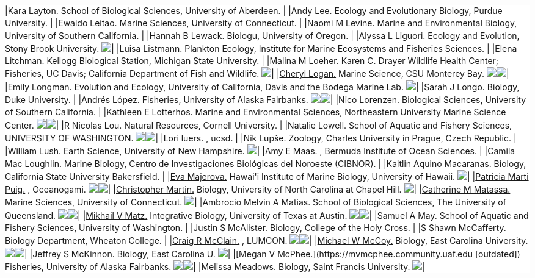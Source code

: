 |Kara  Layton. School of Biological Sciences, University of Aberdeen. |
|Andy  Lee. Ecology and Evolutionary Biology, Purdue University. |
|Ewaldo  Leitao. Marine Sciences, University of Connecticut. |
|[Naomi M Levine.](http://dornsife.usc.edu/labs/levine/) Marine and Environmental Biology, University of Southern California. |
|Hannah B  Lewack. Biologu, University of Oregon. |
|[Alyssa L Liguori.](https://alyssaliguori.com/) Ecology and Evolution, Stony Brook University. [<img src = '/img/twitter-squared.png' >](https://twitter.com/AlyssaLLiguori)|
|Luisa  Listmann. Plankton Ecology, Institute for Marine Ecosystems and Fisheries Sciences. |
|Elena  Litchman. Kellogg Biological Station, Michigan State University. |
|Malina M Loeher. Karen C. Drayer Wildlife Health Center; Fisheries, UC Davis; California Department of Fish and Wildlife. [<img src = '/img/twitter-squared.png' >](https://twitter.com/m_loeher)|
|[Cheryl  Logan.](https://loganlabcsumb.weebly.com/) Marine Science, CSU Monterey Bay. [<img src='/img/GitHub-Mark-32px.png'>](http://github.com/clogan88)[<img src = '/img/twitter-squared.png' >](https://twitter.com/clogansci)|
|Emily  Longman. Evolution and Ecology, University of California, Davis and the Bodega Marine Lab. [<img src='/img/GitHub-Mark-32px.png'>](http://github.com/eklongman)|
|[Sarah J Longo.](https://sarahjlongo.wordpress.com) Biology, Duke University. |
|Andrés  López. Fisheries, University of Alaska Fairbanks. [<img src='/img/GitHub-Mark-32px.png'>](http://github.com/jandreslopez)[<img src = '/img/twitter-squared.png' >](https://twitter.com/fish_andres)|
|Nico  Lorenzen. Biological Sciences, University of Southern California. |
|[Kathleen E Lotterhos.](https://sites.google.com/site/katielotterhos/home) Marine and Environmental Sciences, Northeastern University Marine Science Center. [<img src='/img/GitHub-Mark-32px.png'>](http://github.com/drk-lo)[<img src = '/img/twitter-squared.png' >](https://twitter.com/DrK_Lo)|
|R Nicolas  Lou. Natural Resources, Cornell University. |
|Natalie  Lowell. School of Aquatic and Fishery Sciences, UNIVERSITY OF WASHINGTON. [<img src='/img/GitHub-Mark-32px.png'>](http://github.com/nclowell)[<img src = '/img/twitter-squared.png' >](https://twitter.com/natclol)|
|Lori  luers. , ucsd. |
|Nik  Lupše. Zoology, Charles University in Prague, Czech Republic. |
|William  Lush. Earth Science, University of New Hampshire. [<img src='/img/GitHub-Mark-32px.png'>](http://github.com/wlush)|
|Amy E Maas. , Bermuda Institute of Ocean Sciences. |
|Camila  Mac Loughlin. Marine Biology, Centro de Investigaciones Biológicas del Noroeste (CIBNOR). |
|Kaitlin Aquino Macaranas. Biology, California State University Bakersfield. |
|[Eva  Majerova.](http://gatescorallab.com/eva-majerova) Hawai'i Institute of Marine Biology, University of Hawaii. [<img src = '/img/twitter-squared.png' >](https://twitter.com/EMajerova2)|
|[Patricia  Marti Puig.](https://www.patypuig.com) , Oceanogami. [<img src='/img/GitHub-Mark-32px.png'>](http://github.com/patypuig@gmail.com)[<img src = '/img/twitter-squared.png' >](https://twitter.com/patypuig)|
|[Christopher  Martin.](http://labs.bio.unc.edu/martin/) Biology, University of North Carolina at Chapel Hill. [<img src = '/img/twitter-squared.png' >](https://twitter.com/fishspeciation)|
|[Catherine M Matassa.](https://catherinematassa.weebly.com) Marine Sciences, University of Connecticut. [<img src = '/img/twitter-squared.png' >](https://twitter.com/matassa_cm)|
|Ambrocio Melvin A Matias. School of Biological Sciences, The University of Queensland. [<img src='/img/GitHub-Mark-32px.png'>](http://github.com/dinmatias)[<img src = '/img/twitter-squared.png' >](https://twitter.com/din_matias)|
|[Mikhail V Matz.](https://matzlab.weebly.com) Integrative Biology, University of Texas at Austin. [<img src='/img/GitHub-Mark-32px.png'>](http://github.com/z0on)[<img src = '/img/twitter-squared.png' >](https://twitter.com/heatshok)|
|Samuel A May. School of Aquatic and Fishery Sciences, University of Washington. |
|Justin S McAlister. Biology, College of the Holy Cross. |
|S Shawn  McCafferty. Biology Department, Wheaton College. |
|[Craig R McClain.](https://www.craigmcclain.com) , LUMCON. [<img src='/img/GitHub-Mark-32px.png'>](http://github.com/crmcclain)[<img src = '/img/twitter-squared.png' >](https://twitter.com/DrCraigMc)|
|[Michael  W McCoy.](http://mikemccoylab.weebly.com/) Biology, East Carolina University. [<img src='/img/GitHub-Mark-32px.png'>](http://github.com/michaelwmccoy)[<img src = '/img/twitter-squared.png' >](https://twitter.com/M_W_McCoy)|
|[Jeffrey S McKinnon.](http://mckinnonlab.wixsite.com/ecubiology) Biology, East Carolina U. [<img src = '/img/twitter-squared.png' >](https://twitter.com/mckinnoj62)|
|[Megan V McPhee.](https://mvmcphee.community.uaf.edu [outdated]) Fisheries, University of Alaska Fairbanks. [<img src='/img/GitHub-Mark-32px.png'>](http://github.com/mvmcphee)[<img src = '/img/twitter-squared.png' >](https://twitter.com/mvmcphee)|
|[Melissa  Meadows.](https://francis.academia.edu/MelissaMeadows) Biology, Saint Francis University. [<img src = '/img/twitter-squared.png' >](https://twitter.com/melissa_meadows)|
